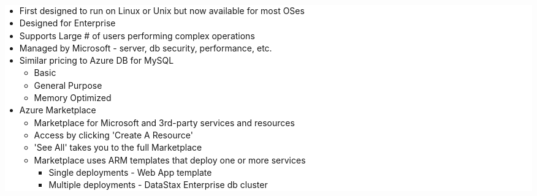   - First designed to run on Linux or Unix but now available for most OSes
  - Designed for Enterprise
  - Supports Large # of users performing complex operations
  - Managed by Microsoft - server, db security, performance, etc.
  - Similar pricing to Azure DB for MySQL
    - Basic
    - General Purpose
    - Memory Optimized
- Azure Marketplace
  - Marketplace for Microsoft and 3rd-party services and resources
  - Access by clicking 'Create A Resource'
  - 'See All' takes you to the full Marketplace
  - Marketplace uses ARM templates that deploy one or more services
    - Single deployments - Web App template
    - Multiple deployments - DataStax Enterprise db cluster
